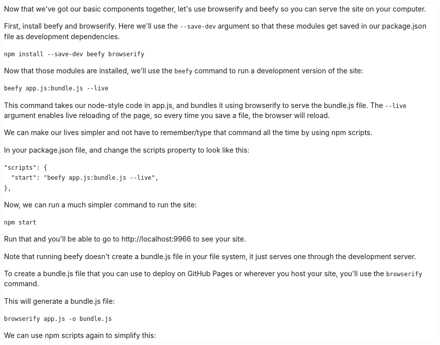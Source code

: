 Now that we've got our basic components together, let's use browserify and beefy so you can serve the site on your computer.

First, install beefy and browserify. Here we'll use the `--save-dev` argument so that these modules get saved in our package.json file as development dependencies.


```
npm install --save-dev beefy browserify

```

Now that those modules are installed, we'll use the `beefy` command to run a development version of the site:


```
beefy app.js:bundle.js --live

```

This command takes our node-style code in app.js, and bundles it using browserify to serve the bundle.js file. The `--live` argument enables live reloading of the page, so every time you save a file, the browser will reload.

We can make our lives simpler and not have to remember/type that command all the time by using npm scripts.

In your package.json file, and change the scripts property to look like this:


```
"scripts": {
  "start": "beefy app.js:bundle.js --live",
},

```

Now, we can run a much simpler command to run the site:


```
npm start

```

Run that and you'll be able to go to http://localhost:9966 to see your site.

Note that running beefy doesn't create a bundle.js file in your file system, it just serves one through the development server.

To create a bundle.js file that you can use to deploy on GitHub Pages or wherever you host your site, you'll use the `browserify` command.

This will generate a bundle.js file:


```
browserify app.js -o bundle.js

```

We can use npm scripts again to simplify this:
